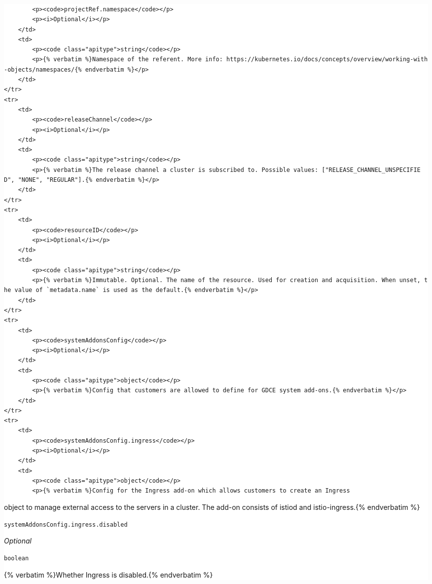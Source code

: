             <p><code>projectRef.namespace</code></p>
            <p><i>Optional</i></p>
        </td>
        <td>
            <p><code class="apitype">string</code></p>
            <p>{% verbatim %}Namespace of the referent. More info: https://kubernetes.io/docs/concepts/overview/working-with-objects/namespaces/{% endverbatim %}</p>
        </td>
    </tr>
    <tr>
        <td>
            <p><code>releaseChannel</code></p>
            <p><i>Optional</i></p>
        </td>
        <td>
            <p><code class="apitype">string</code></p>
            <p>{% verbatim %}The release channel a cluster is subscribed to. Possible values: ["RELEASE_CHANNEL_UNSPECIFIED", "NONE", "REGULAR"].{% endverbatim %}</p>
        </td>
    </tr>
    <tr>
        <td>
            <p><code>resourceID</code></p>
            <p><i>Optional</i></p>
        </td>
        <td>
            <p><code class="apitype">string</code></p>
            <p>{% verbatim %}Immutable. Optional. The name of the resource. Used for creation and acquisition. When unset, the value of `metadata.name` is used as the default.{% endverbatim %}</p>
        </td>
    </tr>
    <tr>
        <td>
            <p><code>systemAddonsConfig</code></p>
            <p><i>Optional</i></p>
        </td>
        <td>
            <p><code class="apitype">object</code></p>
            <p>{% verbatim %}Config that customers are allowed to define for GDCE system add-ons.{% endverbatim %}</p>
        </td>
    </tr>
    <tr>
        <td>
            <p><code>systemAddonsConfig.ingress</code></p>
            <p><i>Optional</i></p>
        </td>
        <td>
            <p><code class="apitype">object</code></p>
            <p>{% verbatim %}Config for the Ingress add-on which allows customers to create an Ingress
object to manage external access to the servers in a cluster. The add-on
consists of istiod and istio-ingress.{% endverbatim %}</p>
        </td>
    </tr>
    <tr>
        <td>
            <p><code>systemAddonsConfig.ingress.disabled</code></p>
            <p><i>Optional</i></p>
        </td>
        <td>
            <p><code class="apitype">boolean</code></p>
            <p>{% verbatim %}Whether Ingress is disabled.{% endverbatim %}</p>
        </td>
    </tr>